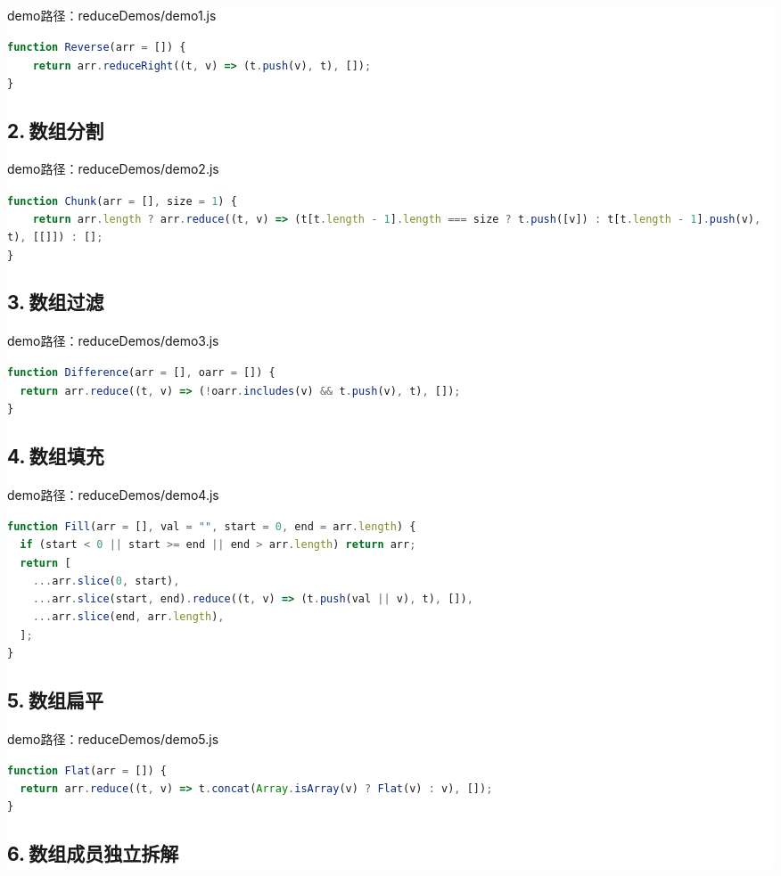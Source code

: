 demo路径：reduceDemos/demo1.js  

```js
function Reverse(arr = []) {
    return arr.reduceRight((t, v) => (t.push(v), t), []);
}
```

## 2. 数组分割

demo路径：reduceDemos/demo2.js  

```js
function Chunk(arr = [], size = 1) {
    return arr.length ? arr.reduce((t, v) => (t[t.length - 1].length === size ? t.push([v]) : t[t.length - 1].push(v), t), [[]]) : [];
}
```

## 3. 数组过滤

demo路径：reduceDemos/demo3.js  

```js
function Difference(arr = [], oarr = []) {
  return arr.reduce((t, v) => (!oarr.includes(v) && t.push(v), t), []);
}
```

## 4. 数组填充

demo路径：reduceDemos/demo4.js  

```js
function Fill(arr = [], val = "", start = 0, end = arr.length) {
  if (start < 0 || start >= end || end > arr.length) return arr;
  return [
    ...arr.slice(0, start),
    ...arr.slice(start, end).reduce((t, v) => (t.push(val || v), t), []),
    ...arr.slice(end, arr.length),
  ];
}
```

## 5. 数组扁平

demo路径：reduceDemos/demo5.js  

```js
function Flat(arr = []) {
  return arr.reduce((t, v) => t.concat(Array.isArray(v) ? Flat(v) : v), []);
}
```

## 6. 数组成员独立拆解
